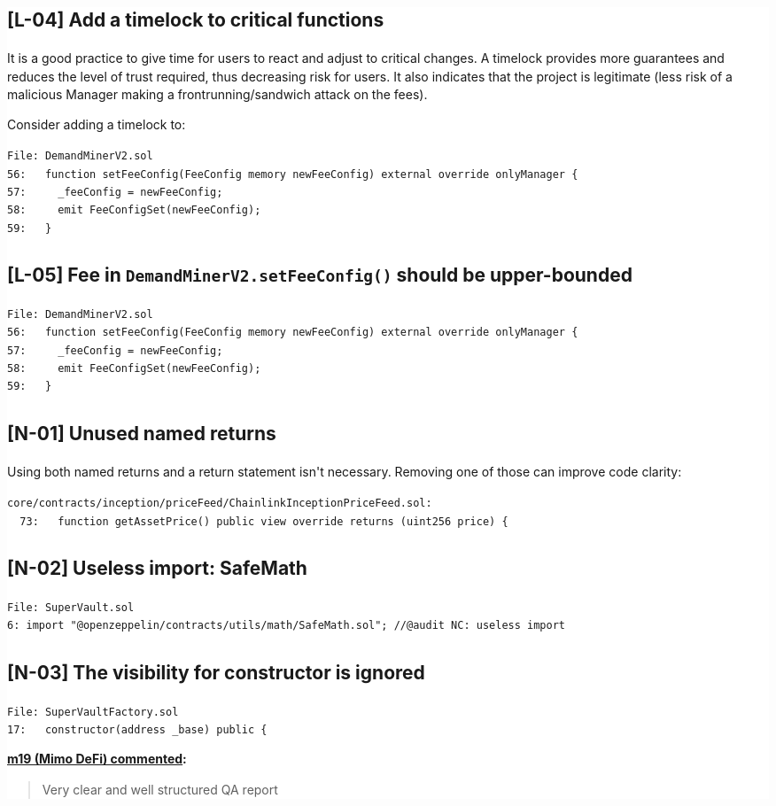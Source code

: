 ## [L-04] Add a timelock to critical functions

It is a good practice to give time for users to react and adjust to critical changes. A timelock provides more guarantees and reduces the level of trust required, thus decreasing risk for users. It also indicates that the project is legitimate (less risk of a malicious Manager making a frontrunning/sandwich attack on the fees).

Consider adding a timelock to:

```solidity
File: DemandMinerV2.sol
56:   function setFeeConfig(FeeConfig memory newFeeConfig) external override onlyManager {
57:     _feeConfig = newFeeConfig;
58:     emit FeeConfigSet(newFeeConfig);
59:   }
```

## [L-05] Fee in `DemandMinerV2.setFeeConfig()` should be upper-bounded

```solidity
File: DemandMinerV2.sol
56:   function setFeeConfig(FeeConfig memory newFeeConfig) external override onlyManager {
57:     _feeConfig = newFeeConfig;
58:     emit FeeConfigSet(newFeeConfig);
59:   }
```

## [N-01] Unused named returns

Using both named returns and a return statement isn't necessary. Removing one of those can improve code clarity:

```solidity
core/contracts/inception/priceFeed/ChainlinkInceptionPriceFeed.sol:
  73:   function getAssetPrice() public view override returns (uint256 price) {
```

## [N-02] Useless import: SafeMath

```solidity
File: SuperVault.sol
6: import "@openzeppelin/contracts/utils/math/SafeMath.sol"; //@audit NC: useless import
```

## [N-03] The visibility for constructor is ignored

```solidity
File: SuperVaultFactory.sol
17:   constructor(address _base) public {
```

**[m19 (Mimo DeFi) commented](https://github.com/code-423n4/2022-04-mimo-findings/issues/153#issuecomment-1120354471):**
 > Very clear and well structured QA report
